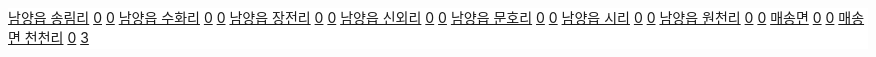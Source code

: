 
  <tr class="item">
    <td><a href="4159026229.html">남양읍 송림리</a></td>
    <td><a href="4159026229.html">0</a></td>
    <td><a href="4159026229.html">0</a></td>
  </tr>
    

  <tr class="item">
    <td><a href="4159026230.html">남양읍 수화리</a></td>
    <td><a href="4159026230.html">0</a></td>
    <td><a href="4159026230.html">0</a></td>
  </tr>
    

  <tr class="item">
    <td><a href="4159026231.html">남양읍 장전리</a></td>
    <td><a href="4159026231.html">0</a></td>
    <td><a href="4159026231.html">0</a></td>
  </tr>
    

  <tr class="item">
    <td><a href="4159026232.html">남양읍 신외리</a></td>
    <td><a href="4159026232.html">0</a></td>
    <td><a href="4159026232.html">0</a></td>
  </tr>
    

  <tr class="item">
    <td><a href="4159026233.html">남양읍 문호리</a></td>
    <td><a href="4159026233.html">0</a></td>
    <td><a href="4159026233.html">0</a></td>
  </tr>
    

  <tr class="item">
    <td><a href="4159026234.html">남양읍 시리</a></td>
    <td><a href="4159026234.html">0</a></td>
    <td><a href="4159026234.html">0</a></td>
  </tr>
    

  <tr class="item">
    <td><a href="4159026235.html">남양읍 원천리</a></td>
    <td><a href="4159026235.html">0</a></td>
    <td><a href="4159026235.html">0</a></td>
  </tr>
    

  <tr class="item">
    <td><a href="4159031000.html">매송면</a></td>
    <td><a href="4159031000.html">0</a></td>
    <td><a href="4159031000.html">0</a></td>
  </tr>
    

  <tr class="item">
    <td><a href="4159031021.html">매송면 천천리</a></td>
    <td><a href="4159031021.html">0</a></td>
    <td><a href="4159031021.html">3</a></td>
  </tr>
    